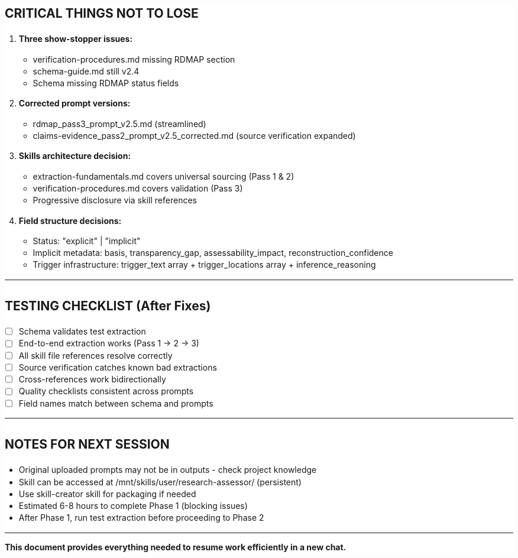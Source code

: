 
## CRITICAL THINGS NOT TO LOSE

1. **Three show-stopper issues:**
   - verification-procedures.md missing RDMAP section
   - schema-guide.md still v2.4
   - Schema missing RDMAP status fields

2. **Corrected prompt versions:**
   - rdmap_pass3_prompt_v2.5.md (streamlined)
   - claims-evidence_pass2_prompt_v2.5_corrected.md (source verification expanded)

3. **Skills architecture decision:**
   - extraction-fundamentals.md covers universal sourcing (Pass 1 & 2)
   - verification-procedures.md covers validation (Pass 3)
   - Progressive disclosure via skill references

4. **Field structure decisions:**
   - Status: "explicit" | "implicit"
   - Implicit metadata: basis, transparency_gap, assessability_impact, reconstruction_confidence
   - Trigger infrastructure: trigger_text array + trigger_locations array + inference_reasoning

---

## TESTING CHECKLIST (After Fixes)

- [ ] Schema validates test extraction
- [ ] End-to-end extraction works (Pass 1 → 2 → 3)
- [ ] All skill file references resolve correctly
- [ ] Source verification catches known bad extractions
- [ ] Cross-references work bidirectionally
- [ ] Quality checklists consistent across prompts
- [ ] Field names match between schema and prompts

---

## NOTES FOR NEXT SESSION

- Original uploaded prompts may not be in outputs - check project knowledge
- Skill can be accessed at /mnt/skills/user/research-assessor/ (persistent)
- Use skill-creator skill for packaging if needed
- Estimated 6-8 hours to complete Phase 1 (blocking issues)
- After Phase 1, run test extraction before proceeding to Phase 2

---

**This document provides everything needed to resume work efficiently in a new chat.**
